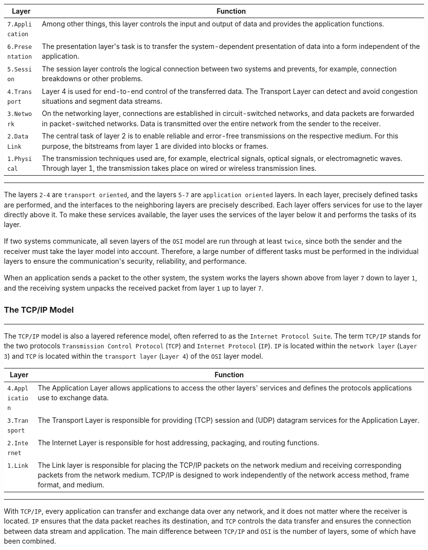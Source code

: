 | Layer | Function |
| --- | --- |
| `7.Application` | Among other things, this layer controls the input and output of data and provides the application functions. |
| `6.Presentation` | The presentation layer's task is to transfer the system-dependent presentation of data into a form independent of the application. |
| `5.Session` | The session layer controls the logical connection between two systems and prevents, for example, connection breakdowns or other problems. |
| `4.Transport` | Layer 4 is used for end-to-end control of the transferred data. The Transport Layer can detect and avoid congestion situations and segment data streams. |
| `3.Network` | On the networking layer, connections are established in circuit-switched networks, and data packets are forwarded in packet-switched networks. Data is transmitted over the entire network from the sender to the receiver. |
| `2.Data Link` | The central task of layer 2 is to enable reliable and error-free transmissions on the respective medium. For this purpose, the bitstreams from layer 1 are divided into blocks or frames. |
| `1.Physical` | The transmission techniques used are, for example, electrical signals, optical signals, or electromagnetic waves. Through layer 1, the transmission takes place on wired or wireless transmission lines. |

* * * * *

The layers `2-4` are `transport oriented`, and the layers `5-7` are `application oriented` layers. In each layer, precisely defined tasks are performed, and the interfaces to the neighboring layers are precisely described. Each layer offers services for use to the layer directly above it. To make these services available, the layer uses the services of the layer below it and performs the tasks of its layer.

If two systems communicate, all seven layers of the `OSI` model are run through at least `twice`, since both the sender and the receiver must take the layer model into account. Therefore, a large number of different tasks must be performed in the individual layers to ensure the communication's security, reliability, and performance.

When an application sends a packet to the other system, the system works the layers shown above from layer `7` down to layer `1`, and the receiving system unpacks the received packet from layer `1` up to layer `7`.

### The TCP/IP Model

* * * * *

The `TCP/IP` model is also a layered reference model, often referred to as the `Internet Protocol Suite`. The term `TCP/IP` stands for the two protocols `Transmission Control Protocol` (`TCP`) and `Internet Protocol` (`IP`). `IP` is located within the `network layer` (`Layer 3`) and `TCP` is located within the `transport layer` (`Layer 4`) of the `OSI` layer model.

| Layer | Function |
| --- | --- |
| `4.Application` | The Application Layer allows applications to access the other layers' services and defines the protocols applications use to exchange data. |
| `3.Transport` | The Transport Layer is responsible for providing (TCP) session and (UDP) datagram services for the Application Layer. |
| `2.Internet` | The Internet Layer is responsible for host addressing, packaging, and routing functions. |
| `1.Link` | The Link layer is responsible for placing the TCP/IP packets on the network medium and receiving corresponding packets from the network medium. TCP/IP is designed to work independently of the network access method, frame format, and medium. |

* * * * *

With `TCP/IP`, every application can transfer and exchange data over any network, and it does not matter where the receiver is located. `IP` ensures that the data packet reaches its destination, and `TCP` controls the data transfer and ensures the connection between data stream and application. The main difference between `TCP/IP` and `OSI` is the number of layers, some of which have been combined.
